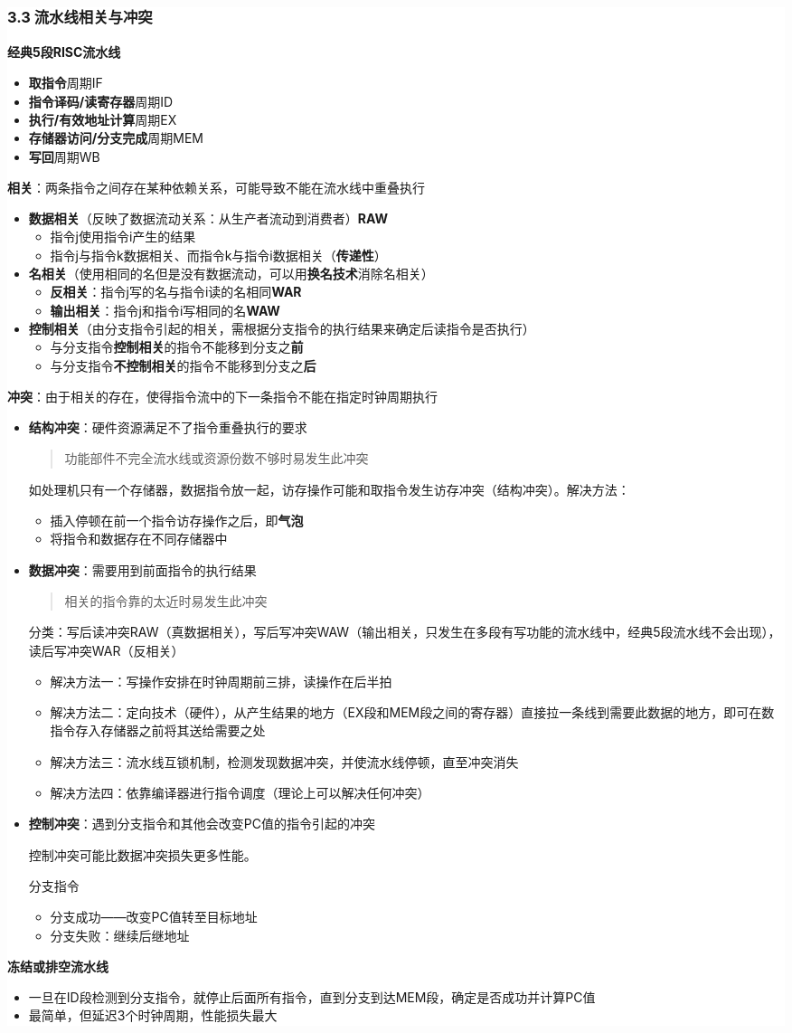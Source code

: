 ### 3.3 流水线相关与冲突

**经典5段RISC流水线**

- **取指令**周期IF
- **指令译码/读寄存器**周期ID
- **执行/有效地址计算**周期EX
- **存储器访问/分支完成**周期MEM
- **写回**周期WB

**相关**：两条指令之间存在某种依赖关系，可能导致不能在流水线中重叠执行

- **数据相关**（反映了数据流动关系：从生产者流动到消费者）**RAW**
  - 指令j使用指令i产生的结果
  - 指令j与指令k数据相关、而指令k与指令i数据相关（**传递性**）
- **名相关**（使用相同的名但是没有数据流动，可以用**换名技术**消除名相关）
  - **反相关**：指令j写的名与指令i读的名相同**WAR**
  - **输出相关**：指令j和指令i写相同的名**WAW**
- **控制相关**（由分支指令引起的相关，需根据分支指令的执行结果来确定后读指令是否执行）
  - 与分支指令**控制相关**的指令不能移到分支之**前**
  - 与分支指令**不控制相关**的指令不能移到分支之**后**

**冲突**：由于相关的存在，使得指令流中的下一条指令不能在指定时钟周期执行

- **结构冲突**：硬件资源满足不了指令重叠执行的要求

  > 功能部件不完全流水线或资源份数不够时易发生此冲突

  如处理机只有一个存储器，数据指令放一起，访存操作可能和取指令发生访存冲突（结构冲突）。解决方法：

  - 插入停顿在前一个指令访存操作之后，即**气泡**
  - 将指令和数据存在不同存储器中

- **数据冲突**：需要用到前面指令的执行结果

  >  相关的指令靠的太近时易发生此冲突

  分类：写后读冲突RAW（真数据相关），写后写冲突WAW（输出相关，只发生在多段有写功能的流水线中，经典5段流水线不会出现），读后写冲突WAR（反相关）

  - 解决方法一：写操作安排在时钟周期前三排，读操作在后半拍
  - 解决方法二：定向技术（硬件），从产生结果的地方（EX段和MEM段之间的寄存器）直接拉一条线到需要此数据的地方，即可在数指令存入存储器之前将其送给需要之处
  - 解决方法三：流水线互锁机制，检测发现数据冲突，并使流水线停顿，直至冲突消失

  - 解决方法四：依靠编译器进行指令调度（理论上可以解决任何冲突）

- **控制冲突**：遇到分支指令和其他会改变PC值的指令引起的冲突

  控制冲突可能比数据冲突损失更多性能。

  分支指令

  - 分支成功——改变PC值转至目标地址
  - 分支失败：继续后继地址


**冻结或排空流水线**

- 一旦在ID段检测到分支指令，就停止后面所有指令，直到分支到达MEM段，确定是否成功并计算PC值
- 最简单，但延迟3个时钟周期，性能损失最大
